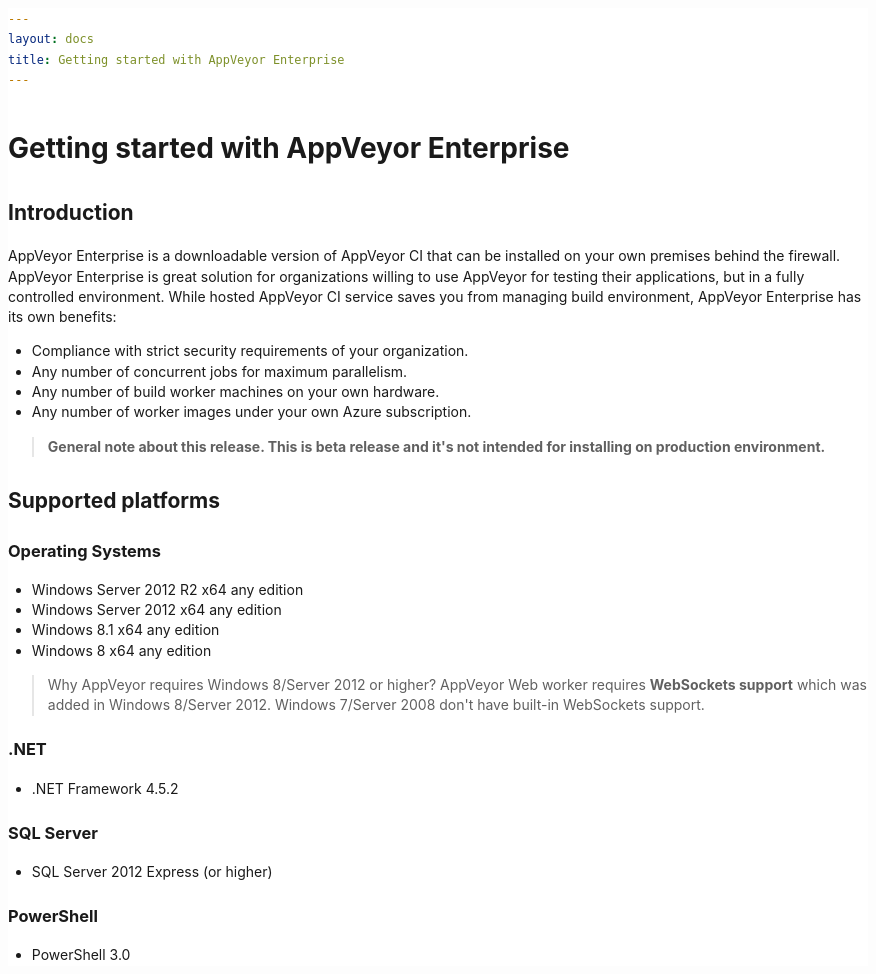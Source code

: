 ```yaml
---
layout: docs
title: Getting started with AppVeyor Enterprise
---
```


# Getting started with AppVeyor Enterprise



## Introduction

AppVeyor Enterprise is a downloadable version of AppVeyor CI that can be installed on your own premises behind the firewall. AppVeyor Enterprise is great solution for organizations willing to use AppVeyor for testing their applications, but in a fully controlled environment. While hosted AppVeyor CI service saves you from managing build environment, AppVeyor Enterprise has its own benefits:

* Compliance with strict security requirements of your organization.
* Any number of concurrent jobs for maximum parallelism.
* Any number of build worker machines on your own hardware.
* Any number of worker images under your own Azure subscription.

> **General note about this release. This is beta release and it's not intended for installing on production environment.**
 

## Supported platforms

### Operating Systems

* Windows Server 2012 R2 x64 any edition
* Windows Server 2012 x64 any edition
* Windows 8.1 x64 any edition
* Windows 8 x64 any edition

> Why AppVeyor requires Windows 8/Server 2012 or higher? AppVeyor Web worker requires **WebSockets support** which was added in Windows 8/Server 2012. Windows 7/Server 2008 don't have built-in WebSockets support.

### .NET

* .NET Framework 4.5.2

### SQL Server

* SQL Server 2012 Express (or higher)

### PowerShell

* PowerShell 3.0

